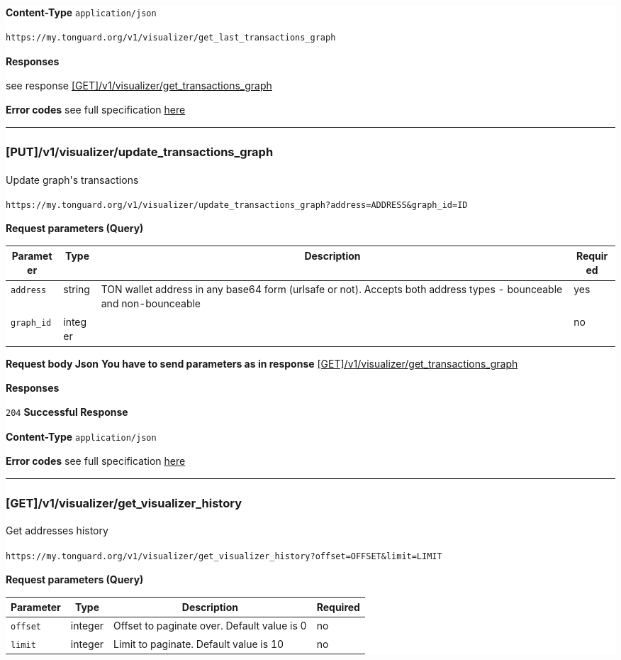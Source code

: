 **Content-Type** `application/json`


```
https://my.tonguard.org/v1/visualizer/get_last_transactions_graph
```

 **Responses**

see response [[GET]/v1/visualizer/get_transactions_graph](#getv1visualizerget_transactions_graph)

**Error codes** see full specification [here ](../errors.md)

***

### [PUT]/v1/visualizer/update_transactions_graph

Update graph's transactions

```
https://my.tonguard.org/v1/visualizer/update_transactions_graph?address=ADDRESS&graph_id=ID
```
**Request parameters (Query)**

| Parameter  | Type    | Description                                                                                                        | Required |
|------------|---------|--------------------------------------------------------------------------------------------------------------------|----------|
| `address`  | string  | TON wallet address in any base64 form (urlsafe or not). Accepts both address types - bounceable and non-bounceable | yes      |
| `graph_id` | integer |                                                                                                                    | no       |

**Request body Json**
**You have to send parameters as in response** [[GET]/v1/visualizer/get_transactions_graph](#getv1visualizerget_transactions_graph)


**Responses**

`204` **Successful Response**

**Content-Type** `application/json`

**Error codes** see full specification [here ](../errors.md)

***

### [GET]/v1/visualizer/get_visualizer_history
 
Get addresses history

```
https://my.tonguard.org/v1/visualizer/get_visualizer_history?offset=OFFSET&limit=LIMIT
```
**Request parameters (Query)**

| Parameter | Type    | Description                                 | Required |
|-----------|---------|---------------------------------------------|----------|
| `offset`  | integer | Offset to paginate over. Default value is 0 | no       |
| `limit`   | integer | Limit to paginate. Default value is 10      | no       |
